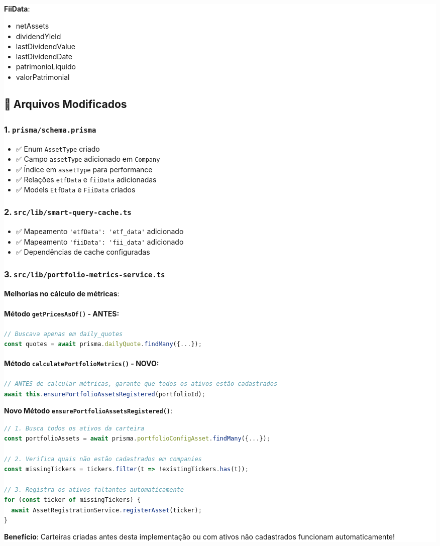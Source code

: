 **FiiData**:
- netAssets
- dividendYield
- lastDividendValue
- lastDividendDate
- patrimonioLiquido
- valorPatrimonial

## 🔄 Arquivos Modificados

### 1. `prisma/schema.prisma`
- ✅ Enum `AssetType` criado
- ✅ Campo `assetType` adicionado em `Company`
- ✅ Índice em `assetType` para performance
- ✅ Relações `etfData` e `fiiData` adicionadas
- ✅ Models `EtfData` e `FiiData` criados

### 2. `src/lib/smart-query-cache.ts`
- ✅ Mapeamento `'etfData': 'etf_data'` adicionado
- ✅ Mapeamento `'fiiData': 'fii_data'` adicionado
- ✅ Dependências de cache configuradas

### 3. `src/lib/portfolio-metrics-service.ts`
**Melhorias no cálculo de métricas**:

#### Método `getPricesAsOf()` - ANTES:
```typescript
// Buscava apenas em daily_quotes
const quotes = await prisma.dailyQuote.findMany({...});
```

#### Método `calculatePortfolioMetrics()` - NOVO:
```typescript
// ANTES de calcular métricas, garante que todos os ativos estão cadastrados
await this.ensurePortfolioAssetsRegistered(portfolioId);
```

**Novo Método `ensurePortfolioAssetsRegistered()`**:
```typescript
// 1. Busca todos os ativos da carteira
const portfolioAssets = await prisma.portfolioConfigAsset.findMany({...});

// 2. Verifica quais não estão cadastrados em companies
const missingTickers = tickers.filter(t => !existingTickers.has(t));

// 3. Registra os ativos faltantes automaticamente
for (const ticker of missingTickers) {
  await AssetRegistrationService.registerAsset(ticker);
}
```

**Benefício**: Carteiras criadas antes desta implementação ou com ativos não cadastrados funcionam automaticamente!
